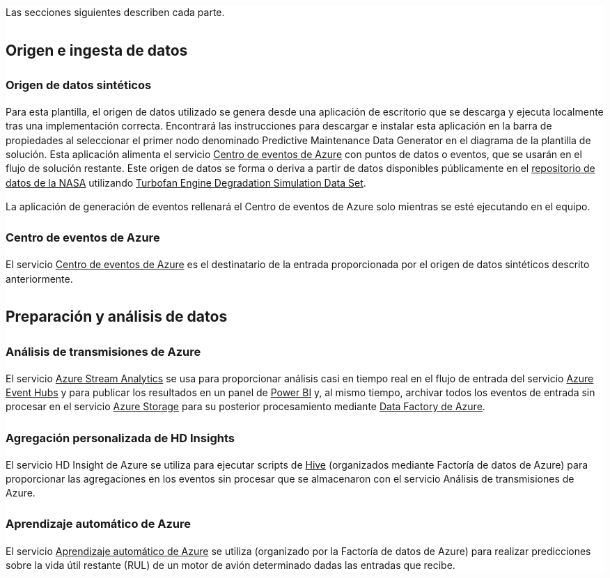 Las secciones siguientes describen cada parte.

## <a name="data-source-and-ingestion"></a>**Origen e ingesta de datos**
### <a name="synthetic-data-source"></a>Origen de datos sintéticos
Para esta plantilla, el origen de datos utilizado se genera desde una aplicación de escritorio que se descarga y ejecuta localmente tras una implementación correcta. Encontrará las instrucciones para descargar e instalar esta aplicación en la barra de propiedades al seleccionar el primer nodo denominado Predictive Maintenance Data Generator en el diagrama de la plantilla de solución. Esta aplicación alimenta el servicio [Centro de eventos de Azure](#azure-event-hub) con puntos de datos o eventos, que se usarán en el flujo de solución restante. Este origen de datos se forma o deriva a partir de datos disponibles públicamente en el [repositorio de datos de la NASA](http://ti.arc.nasa.gov/tech/dash/pcoe/prognostic-data-repository/) utilizando [Turbofan Engine Degradation Simulation Data Set](http://ti.arc.nasa.gov/tech/dash/pcoe/prognostic-data-repository/#turbofan).

La aplicación de generación de eventos rellenará el Centro de eventos de Azure solo mientras se esté ejecutando en el equipo.

### <a name="azure-event-hub"></a>Centro de eventos de Azure
El servicio [Centro de eventos de Azure](https://azure.microsoft.com/services/event-hubs/) es el destinatario de la entrada proporcionada por el origen de datos sintéticos descrito anteriormente.

## <a name="data-preparation-and-analysis"></a>**Preparación y análisis de datos**
### <a name="azure-stream-analytics"></a>Análisis de transmisiones de Azure
El servicio [Azure Stream Analytics](https://azure.microsoft.com/services/stream-analytics/) se usa para proporcionar análisis casi en tiempo real en el flujo de entrada del servicio [Azure Event Hubs](#azure-event-hub) y para publicar los resultados en un panel de [Power BI](https://powerbi.microsoft.com) y, al mismo tiempo, archivar todos los eventos de entrada sin procesar en el servicio [Azure Storage](https://azure.microsoft.com/services/storage/) para su posterior procesamiento mediante [Data Factory de Azure](https://azure.microsoft.com/documentation/services/data-factory/).

### <a name="hd-insights-custom-aggregation"></a>Agregación personalizada de HD Insights
El servicio HD Insight de Azure se utiliza para ejecutar scripts de [Hive](http://blogs.msdn.com/b/bigdatasupport/archive/2013/11/11/get-started-with-hive-on-hdinsight.aspx) (organizados mediante Factoría de datos de Azure) para proporcionar las agregaciones en los eventos sin procesar que se almacenaron con el servicio Análisis de transmisiones de Azure.

### <a name="azure-machine-learning"></a>Aprendizaje automático de Azure
El servicio [Aprendizaje automático de Azure](https://azure.microsoft.com/services/machine-learning/) se utiliza (organizado por la Factoría de datos de Azure) para realizar predicciones sobre la vida útil restante (RUL) de un motor de avión determinado dadas las entradas que recibe.
